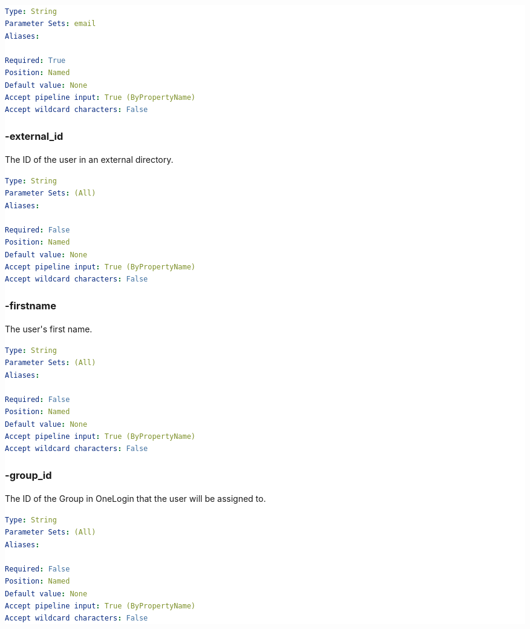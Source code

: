 ```yaml
Type: String
Parameter Sets: email
Aliases:

Required: True
Position: Named
Default value: None
Accept pipeline input: True (ByPropertyName)
Accept wildcard characters: False
```

### -external_id
The ID of the user in an external directory.

```yaml
Type: String
Parameter Sets: (All)
Aliases:

Required: False
Position: Named
Default value: None
Accept pipeline input: True (ByPropertyName)
Accept wildcard characters: False
```

### -firstname
The user's first name.

```yaml
Type: String
Parameter Sets: (All)
Aliases:

Required: False
Position: Named
Default value: None
Accept pipeline input: True (ByPropertyName)
Accept wildcard characters: False
```

### -group_id
The ID of the Group in OneLogin that the user will be assigned to.

```yaml
Type: String
Parameter Sets: (All)
Aliases:

Required: False
Position: Named
Default value: None
Accept pipeline input: True (ByPropertyName)
Accept wildcard characters: False
```

